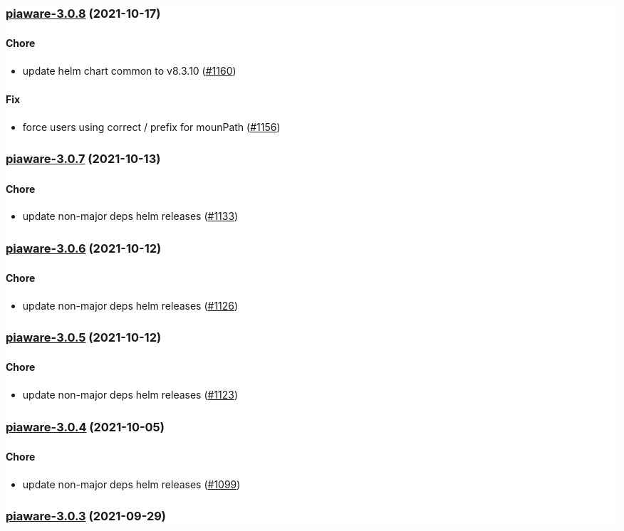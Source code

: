 

<a name="piaware-3.0.8"></a>
### [piaware-3.0.8](https://github.com/truecharts/apps/compare/piaware-3.0.7...piaware-3.0.8) (2021-10-17)

#### Chore

* update helm chart common to v8.3.10 ([#1160](https://github.com/truecharts/apps/issues/1160))

#### Fix

* force users using correct / prefix for mounPath ([#1156](https://github.com/truecharts/apps/issues/1156))



<a name="piaware-3.0.7"></a>
### [piaware-3.0.7](https://github.com/truecharts/apps/compare/piaware-3.0.6...piaware-3.0.7) (2021-10-13)

#### Chore

* update non-major deps helm releases ([#1133](https://github.com/truecharts/apps/issues/1133))



<a name="piaware-3.0.6"></a>
### [piaware-3.0.6](https://github.com/truecharts/apps/compare/piaware-3.0.5...piaware-3.0.6) (2021-10-12)

#### Chore

* update non-major deps helm releases ([#1126](https://github.com/truecharts/apps/issues/1126))



<a name="piaware-3.0.5"></a>
### [piaware-3.0.5](https://github.com/truecharts/apps/compare/piaware-3.0.4...piaware-3.0.5) (2021-10-12)

#### Chore

* update non-major deps helm releases ([#1123](https://github.com/truecharts/apps/issues/1123))



<a name="piaware-3.0.4"></a>
### [piaware-3.0.4](https://github.com/truecharts/apps/compare/piaware-3.0.3...piaware-3.0.4) (2021-10-05)

#### Chore

* update non-major deps helm releases ([#1099](https://github.com/truecharts/apps/issues/1099))



<a name="piaware-3.0.3"></a>
### [piaware-3.0.3](https://github.com/truecharts/apps/compare/piaware-3.0.2...piaware-3.0.3) (2021-09-29)
